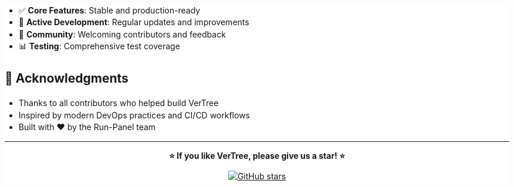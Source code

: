 - ✅ **Core Features**: Stable and production-ready
- 🔄 **Active Development**: Regular updates and improvements
- 🌟 **Community**: Welcoming contributors and feedback
- 📊 **Testing**: Comprehensive test coverage

## 🌟 Acknowledgments

- Thanks to all contributors who helped build VerTree
- Inspired by modern DevOps practices and CI/CD workflows
- Built with ❤️ by the Run-Panel team

---

<div align="center">

**⭐ If you like VerTree, please give us a star! ⭐**

[![GitHub stars](https://img.shields.io/github/stars/Run-Panel/VerTree?style=social)](https://github.com/Run-Panel/VerTree/stargazers)

</div>